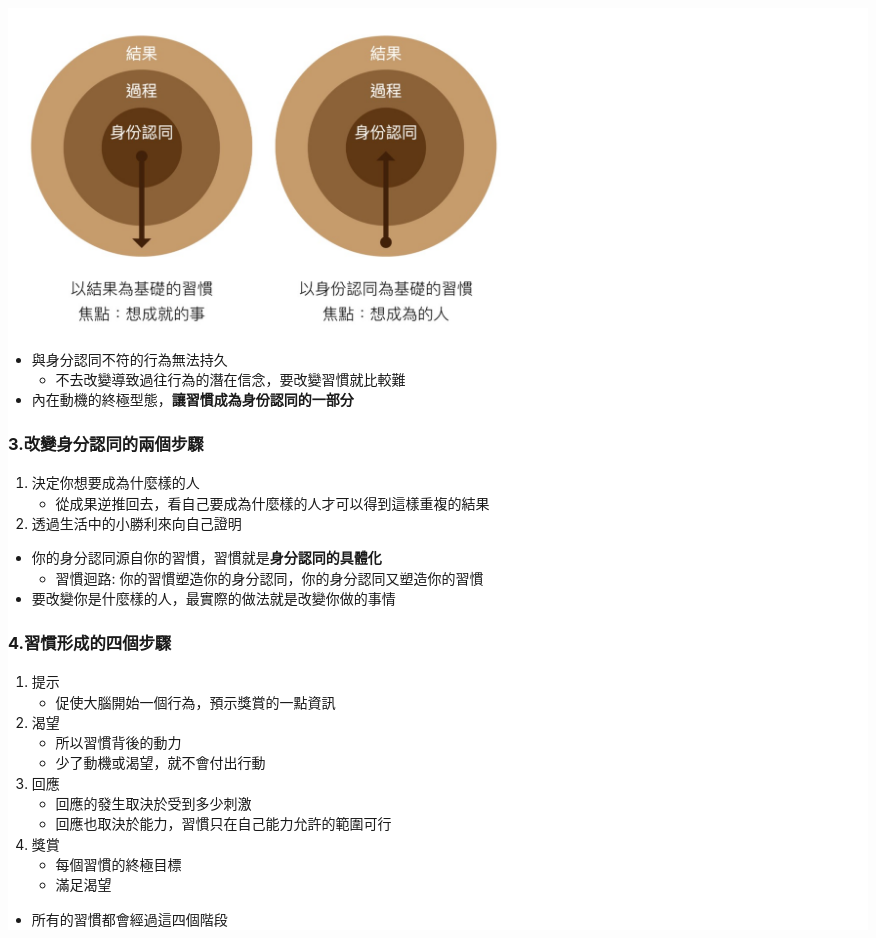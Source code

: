 <img src="./image/identity_for_habit.jpg" alt="基於(從)不同層次(開始)的習慣" width= "500">  

- 與身分認同不符的行為無法持久
    - 不去改變導致過往行為的潛在信念，要改變習慣就比較難
- 內在動機的終極型態，**讓習慣成為身份認同的一部分**

### 3.改變身分認同的兩個步驟
1. 決定你想要成為什麼樣的人
   * 從成果逆推回去，看自己要成為什麼樣的人才可以得到這樣重複的結果
2. 透過生活中的小勝利來向自己證明
- 你的身分認同源自你的習慣，習慣就是**身分認同的具體化**
    - 習慣迴路: 你的習慣塑造你的身分認同，你的身分認同又塑造你的習慣
- 要改變你是什麼樣的人，最實際的做法就是改變你做的事情

### 4.習慣形成的四個步驟
1. 提示
   * 促使大腦開始一個行為，預示獎賞的一點資訊   
2. 渴望
   * 所以習慣背後的動力
   * 少了動機或渴望，就不會付出行動    
3. 回應
   * 回應的發生取決於受到多少刺激
   * 回應也取決於能力，習慣只在自己能力允許的範圍可行 
4. 獎賞
   * 每個習慣的終極目標
   * 滿足渴望
* 所有的習慣都會經過這四個階段